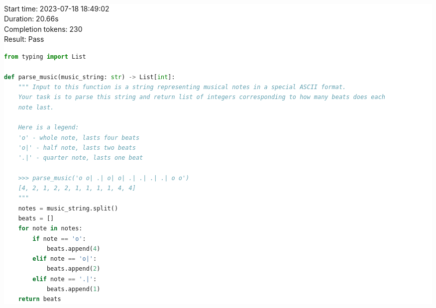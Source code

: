 Start time: 2023-07-18 18:49:02<br />
Duration: 20.66s<br />
Completion tokens: 230<br />
Result: Pass
```python
from typing import List

def parse_music(music_string: str) -> List[int]:
    """ Input to this function is a string representing musical notes in a special ASCII format.
    Your task is to parse this string and return list of integers corresponding to how many beats does each
    note last.

    Here is a legend:
    'o' - whole note, lasts four beats
    'o|' - half note, lasts two beats
    '.|' - quarter note, lasts one beat

    >>> parse_music('o o| .| o| o| .| .| .| .| o o')
    [4, 2, 1, 2, 2, 1, 1, 1, 1, 4, 4]
    """
    notes = music_string.split()
    beats = []
    for note in notes:
        if note == 'o':
            beats.append(4)
        elif note == 'o|':
            beats.append(2)
        elif note == '.|':
            beats.append(1)
    return beats
```
